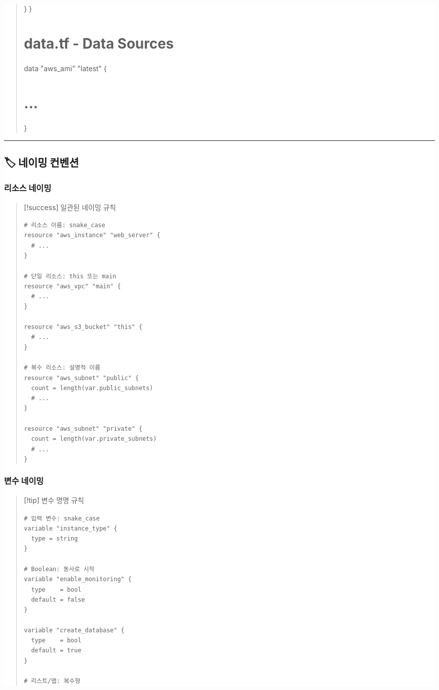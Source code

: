 >   }
> }
> 
> # data.tf - Data Sources
> data "aws_ami" "latest" {
>   # ...
> }
> ```

---

## 🏷️ 네이밍 컨벤션

### 리소스 네이밍

> [!success] 일관된 네이밍 규칙
> ```hcl
> # 리소스 이름: snake_case
> resource "aws_instance" "web_server" {
>   # ...
> }
> 
> # 단일 리소스: this 또는 main
> resource "aws_vpc" "main" {
>   # ...
> }
> 
> resource "aws_s3_bucket" "this" {
>   # ...
> }
> 
> # 복수 리소스: 설명적 이름
> resource "aws_subnet" "public" {
>   count = length(var.public_subnets)
>   # ...
> }
> 
> resource "aws_subnet" "private" {
>   count = length(var.private_subnets)
>   # ...
> }
> ```

### 변수 네이밍

> [!tip] 변수 명명 규칙
> ```hcl
> # 입력 변수: snake_case
> variable "instance_type" {
>   type = string
> }
> 
> # Boolean: 동사로 시작
> variable "enable_monitoring" {
>   type    = bool
>   default = false
> }
> 
> variable "create_database" {
>   type    = bool
>   default = true
> }
> 
> # 리스트/맵: 복수형